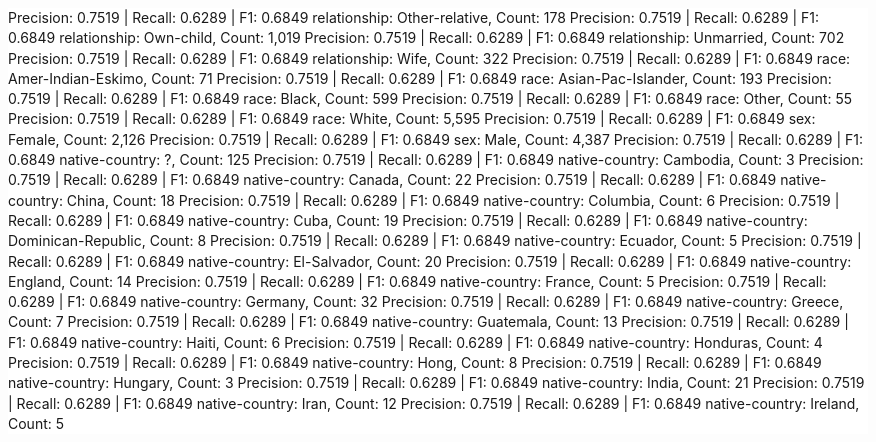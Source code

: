 Precision: 0.7519 | Recall: 0.6289 | F1: 0.6849
relationship: Other-relative, Count: 178
Precision: 0.7519 | Recall: 0.6289 | F1: 0.6849
relationship: Own-child, Count: 1,019
Precision: 0.7519 | Recall: 0.6289 | F1: 0.6849
relationship: Unmarried, Count: 702
Precision: 0.7519 | Recall: 0.6289 | F1: 0.6849
relationship: Wife, Count: 322
Precision: 0.7519 | Recall: 0.6289 | F1: 0.6849
race: Amer-Indian-Eskimo, Count: 71
Precision: 0.7519 | Recall: 0.6289 | F1: 0.6849
race: Asian-Pac-Islander, Count: 193
Precision: 0.7519 | Recall: 0.6289 | F1: 0.6849
race: Black, Count: 599
Precision: 0.7519 | Recall: 0.6289 | F1: 0.6849
race: Other, Count: 55
Precision: 0.7519 | Recall: 0.6289 | F1: 0.6849
race: White, Count: 5,595
Precision: 0.7519 | Recall: 0.6289 | F1: 0.6849
sex: Female, Count: 2,126
Precision: 0.7519 | Recall: 0.6289 | F1: 0.6849
sex: Male, Count: 4,387
Precision: 0.7519 | Recall: 0.6289 | F1: 0.6849
native-country: ?, Count: 125
Precision: 0.7519 | Recall: 0.6289 | F1: 0.6849
native-country: Cambodia, Count: 3
Precision: 0.7519 | Recall: 0.6289 | F1: 0.6849
native-country: Canada, Count: 22
Precision: 0.7519 | Recall: 0.6289 | F1: 0.6849
native-country: China, Count: 18
Precision: 0.7519 | Recall: 0.6289 | F1: 0.6849
native-country: Columbia, Count: 6
Precision: 0.7519 | Recall: 0.6289 | F1: 0.6849
native-country: Cuba, Count: 19
Precision: 0.7519 | Recall: 0.6289 | F1: 0.6849
native-country: Dominican-Republic, Count: 8
Precision: 0.7519 | Recall: 0.6289 | F1: 0.6849
native-country: Ecuador, Count: 5
Precision: 0.7519 | Recall: 0.6289 | F1: 0.6849
native-country: El-Salvador, Count: 20
Precision: 0.7519 | Recall: 0.6289 | F1: 0.6849
native-country: England, Count: 14
Precision: 0.7519 | Recall: 0.6289 | F1: 0.6849
native-country: France, Count: 5
Precision: 0.7519 | Recall: 0.6289 | F1: 0.6849
native-country: Germany, Count: 32
Precision: 0.7519 | Recall: 0.6289 | F1: 0.6849
native-country: Greece, Count: 7
Precision: 0.7519 | Recall: 0.6289 | F1: 0.6849
native-country: Guatemala, Count: 13
Precision: 0.7519 | Recall: 0.6289 | F1: 0.6849
native-country: Haiti, Count: 6
Precision: 0.7519 | Recall: 0.6289 | F1: 0.6849
native-country: Honduras, Count: 4
Precision: 0.7519 | Recall: 0.6289 | F1: 0.6849
native-country: Hong, Count: 8
Precision: 0.7519 | Recall: 0.6289 | F1: 0.6849
native-country: Hungary, Count: 3
Precision: 0.7519 | Recall: 0.6289 | F1: 0.6849
native-country: India, Count: 21
Precision: 0.7519 | Recall: 0.6289 | F1: 0.6849
native-country: Iran, Count: 12
Precision: 0.7519 | Recall: 0.6289 | F1: 0.6849
native-country: Ireland, Count: 5